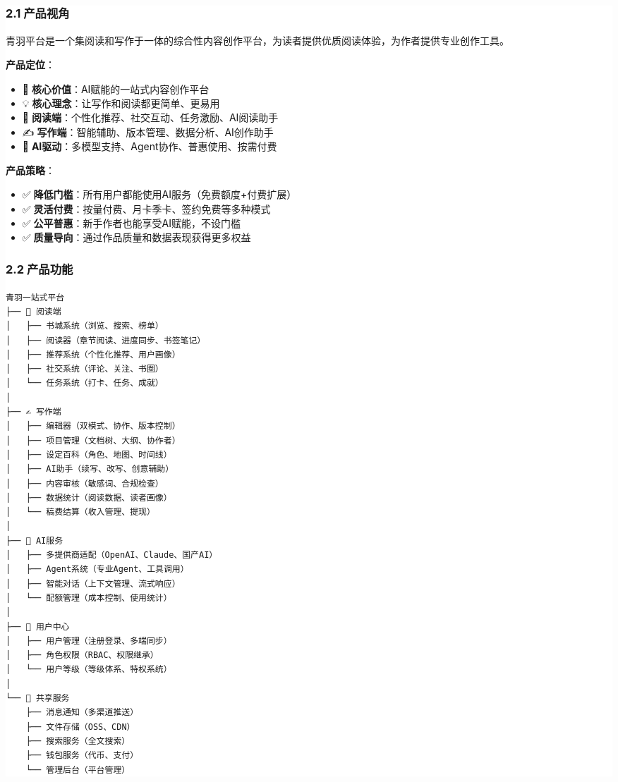 ### 2.1 产品视角

青羽平台是一个集阅读和写作于一体的综合性内容创作平台，为读者提供优质阅读体验，为作者提供专业创作工具。

**产品定位**：
- 🎯 **核心价值**：AI赋能的一站式内容创作平台
- 💡 **核心理念**：让写作和阅读都更简单、更易用
- 📖 **阅读端**：个性化推荐、社交互动、任务激励、AI阅读助手
- ✍️ **写作端**：智能辅助、版本管理、数据分析、AI创作助手
- 🤖 **AI驱动**：多模型支持、Agent协作、普惠使用、按需付费

**产品策略**：
- ✅ **降低门槛**：所有用户都能使用AI服务（免费额度+付费扩展）
- ✅ **灵活付费**：按量付费、月卡季卡、签约免费等多种模式
- ✅ **公平普惠**：新手作者也能享受AI赋能，不设门槛
- ✅ **质量导向**：通过作品质量和数据表现获得更多权益

### 2.2 产品功能

```
青羽一站式平台
├── 📖 阅读端
│   ├── 书城系统（浏览、搜索、榜单）
│   ├── 阅读器（章节阅读、进度同步、书签笔记）
│   ├── 推荐系统（个性化推荐、用户画像）
│   ├── 社交系统（评论、关注、书圈）
│   └── 任务系统（打卡、任务、成就）
│
├── ✍️ 写作端
│   ├── 编辑器（双模式、协作、版本控制）
│   ├── 项目管理（文档树、大纲、协作者）
│   ├── 设定百科（角色、地图、时间线）
│   ├── AI助手（续写、改写、创意辅助）
│   ├── 内容审核（敏感词、合规检查）
│   ├── 数据统计（阅读数据、读者画像）
│   └── 稿费结算（收入管理、提现）
│
├── 🤖 AI服务
│   ├── 多提供商适配（OpenAI、Claude、国产AI）
│   ├── Agent系统（专业Agent、工具调用）
│   ├── 智能对话（上下文管理、流式响应）
│   └── 配额管理（成本控制、使用统计）
│
├── 👤 用户中心
│   ├── 用户管理（注册登录、多端同步）
│   ├── 角色权限（RBAC、权限继承）
│   └── 用户等级（等级体系、特权系统）
│
└── 🔗 共享服务
    ├── 消息通知（多渠道推送）
    ├── 文件存储（OSS、CDN）
    ├── 搜索服务（全文搜索）
    ├── 钱包服务（代币、支付）
    └── 管理后台（平台管理）
```
